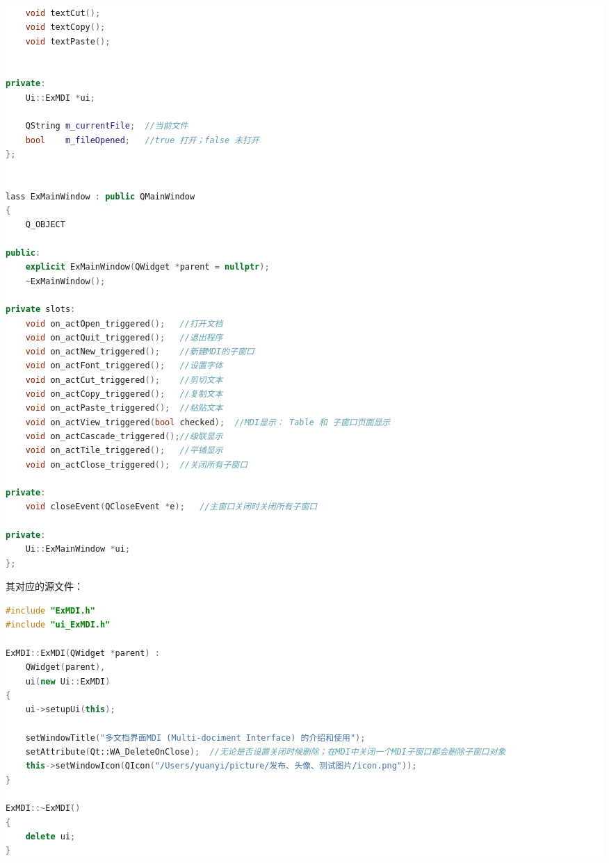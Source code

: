```cpp
    void textCut();
    void textCopy();
    void textPaste();


private:
    Ui::ExMDI *ui;

    QString m_currentFile;  //当前文件
    bool    m_fileOpened;   //true 打开；false 未打开
};


lass ExMainWindow : public QMainWindow
{
    Q_OBJECT

public:
    explicit ExMainWindow(QWidget *parent = nullptr);
    ~ExMainWindow();

private slots:
    void on_actOpen_triggered();   //打开文档
    void on_actQuit_triggered();   //退出程序
    void on_actNew_triggered();    //新建MDI的子窗口
    void on_actFont_triggered();   //设置字体
    void on_actCut_triggered();    //剪切文本
    void on_actCopy_triggered();   //复制文本
    void on_actPaste_triggered();  //粘贴文本
    void on_actView_triggered(bool checked);  //MDI显示： Table 和 子窗口页面显示
    void on_actCascade_triggered();//级联显示
    void on_actTile_triggered();   //平铺显示
    void on_actClose_triggered();  //关闭所有子窗口

private:
    void closeEvent(QCloseEvent *e);   //主窗口关闭时关闭所有子窗口

private:
    Ui::ExMainWindow *ui;
};
```



其对应的源文件：

```cpp
#include "ExMDI.h"
#include "ui_ExMDI.h"

ExMDI::ExMDI(QWidget *parent) :
    QWidget(parent),
    ui(new Ui::ExMDI)
{
    ui->setupUi(this);

    setWindowTitle("多文档界面MDI (Multi-dociment Interface) 的介绍和使用");
    setAttribute(Qt::WA_DeleteOnClose);  //无论是否设置关闭时候删除；在MDI中关闭一个MDI子窗口都会删除子窗口对象
    this->setWindowIcon(QIcon("/Users/yuanyi/picture/发布、头像、测试图片/icon.png"));
}

ExMDI::~ExMDI()
{
    delete ui;
}
```